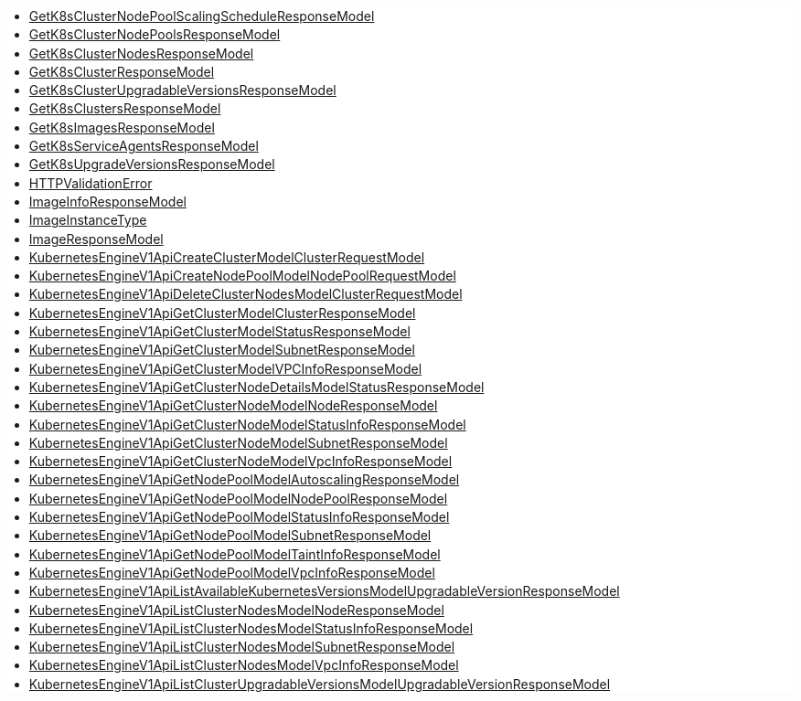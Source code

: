  - [GetK8sClusterNodePoolScalingScheduleResponseModel](docs/GetK8sClusterNodePoolScalingScheduleResponseModel.md)
 - [GetK8sClusterNodePoolsResponseModel](docs/GetK8sClusterNodePoolsResponseModel.md)
 - [GetK8sClusterNodesResponseModel](docs/GetK8sClusterNodesResponseModel.md)
 - [GetK8sClusterResponseModel](docs/GetK8sClusterResponseModel.md)
 - [GetK8sClusterUpgradableVersionsResponseModel](docs/GetK8sClusterUpgradableVersionsResponseModel.md)
 - [GetK8sClustersResponseModel](docs/GetK8sClustersResponseModel.md)
 - [GetK8sImagesResponseModel](docs/GetK8sImagesResponseModel.md)
 - [GetK8sServiceAgentsResponseModel](docs/GetK8sServiceAgentsResponseModel.md)
 - [GetK8sUpgradeVersionsResponseModel](docs/GetK8sUpgradeVersionsResponseModel.md)
 - [HTTPValidationError](docs/HTTPValidationError.md)
 - [ImageInfoResponseModel](docs/ImageInfoResponseModel.md)
 - [ImageInstanceType](docs/ImageInstanceType.md)
 - [ImageResponseModel](docs/ImageResponseModel.md)
 - [KubernetesEngineV1ApiCreateClusterModelClusterRequestModel](docs/KubernetesEngineV1ApiCreateClusterModelClusterRequestModel.md)
 - [KubernetesEngineV1ApiCreateNodePoolModelNodePoolRequestModel](docs/KubernetesEngineV1ApiCreateNodePoolModelNodePoolRequestModel.md)
 - [KubernetesEngineV1ApiDeleteClusterNodesModelClusterRequestModel](docs/KubernetesEngineV1ApiDeleteClusterNodesModelClusterRequestModel.md)
 - [KubernetesEngineV1ApiGetClusterModelClusterResponseModel](docs/KubernetesEngineV1ApiGetClusterModelClusterResponseModel.md)
 - [KubernetesEngineV1ApiGetClusterModelStatusResponseModel](docs/KubernetesEngineV1ApiGetClusterModelStatusResponseModel.md)
 - [KubernetesEngineV1ApiGetClusterModelSubnetResponseModel](docs/KubernetesEngineV1ApiGetClusterModelSubnetResponseModel.md)
 - [KubernetesEngineV1ApiGetClusterModelVPCInfoResponseModel](docs/KubernetesEngineV1ApiGetClusterModelVPCInfoResponseModel.md)
 - [KubernetesEngineV1ApiGetClusterNodeDetailsModelStatusResponseModel](docs/KubernetesEngineV1ApiGetClusterNodeDetailsModelStatusResponseModel.md)
 - [KubernetesEngineV1ApiGetClusterNodeModelNodeResponseModel](docs/KubernetesEngineV1ApiGetClusterNodeModelNodeResponseModel.md)
 - [KubernetesEngineV1ApiGetClusterNodeModelStatusInfoResponseModel](docs/KubernetesEngineV1ApiGetClusterNodeModelStatusInfoResponseModel.md)
 - [KubernetesEngineV1ApiGetClusterNodeModelSubnetResponseModel](docs/KubernetesEngineV1ApiGetClusterNodeModelSubnetResponseModel.md)
 - [KubernetesEngineV1ApiGetClusterNodeModelVpcInfoResponseModel](docs/KubernetesEngineV1ApiGetClusterNodeModelVpcInfoResponseModel.md)
 - [KubernetesEngineV1ApiGetNodePoolModelAutoscalingResponseModel](docs/KubernetesEngineV1ApiGetNodePoolModelAutoscalingResponseModel.md)
 - [KubernetesEngineV1ApiGetNodePoolModelNodePoolResponseModel](docs/KubernetesEngineV1ApiGetNodePoolModelNodePoolResponseModel.md)
 - [KubernetesEngineV1ApiGetNodePoolModelStatusInfoResponseModel](docs/KubernetesEngineV1ApiGetNodePoolModelStatusInfoResponseModel.md)
 - [KubernetesEngineV1ApiGetNodePoolModelSubnetResponseModel](docs/KubernetesEngineV1ApiGetNodePoolModelSubnetResponseModel.md)
 - [KubernetesEngineV1ApiGetNodePoolModelTaintInfoResponseModel](docs/KubernetesEngineV1ApiGetNodePoolModelTaintInfoResponseModel.md)
 - [KubernetesEngineV1ApiGetNodePoolModelVpcInfoResponseModel](docs/KubernetesEngineV1ApiGetNodePoolModelVpcInfoResponseModel.md)
 - [KubernetesEngineV1ApiListAvailableKubernetesVersionsModelUpgradableVersionResponseModel](docs/KubernetesEngineV1ApiListAvailableKubernetesVersionsModelUpgradableVersionResponseModel.md)
 - [KubernetesEngineV1ApiListClusterNodesModelNodeResponseModel](docs/KubernetesEngineV1ApiListClusterNodesModelNodeResponseModel.md)
 - [KubernetesEngineV1ApiListClusterNodesModelStatusInfoResponseModel](docs/KubernetesEngineV1ApiListClusterNodesModelStatusInfoResponseModel.md)
 - [KubernetesEngineV1ApiListClusterNodesModelSubnetResponseModel](docs/KubernetesEngineV1ApiListClusterNodesModelSubnetResponseModel.md)
 - [KubernetesEngineV1ApiListClusterNodesModelVpcInfoResponseModel](docs/KubernetesEngineV1ApiListClusterNodesModelVpcInfoResponseModel.md)
 - [KubernetesEngineV1ApiListClusterUpgradableVersionsModelUpgradableVersionResponseModel](docs/KubernetesEngineV1ApiListClusterUpgradableVersionsModelUpgradableVersionResponseModel.md)